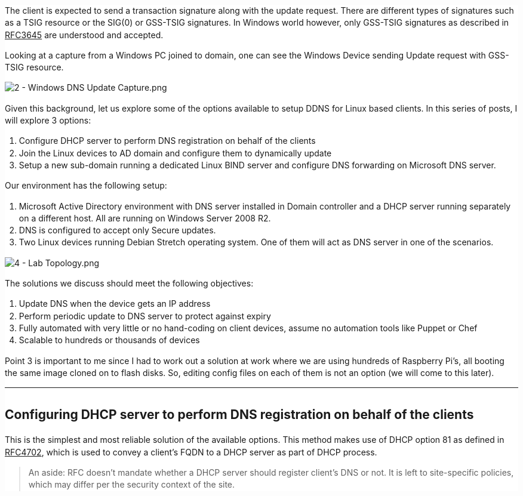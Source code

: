 The client is expected to send a transaction signature along with the update request. There are different types of signatures such as a TSIG resource or the SIG(0) or GSS-TSIG signatures. In Windows world however, only GSS-TSIG signatures as described in [RFC3645](https://tools.ietf.org/html/rfc3645) are understood and accepted.

Looking at a capture from a Windows PC joined to domain, one can see the Windows Device sending Update request with GSS-TSIG resource.

![2 - Windows DNS Update Capture.png](https://ephemeralelectrons.files.wordpress.com/2017/07/2-windows-dns-update-capture.png)

Given this background, let us explore some of the options available to setup DDNS for Linux based clients. In this series of posts, I will explore 3 options:
  1. Configure DHCP server to perform DNS registration on behalf of the clients
  2. Join the Linux devices to AD domain and configure them to dynamically update
  3. Setup a new sub-domain running a dedicated Linux BIND server and configure DNS forwarding on Microsoft DNS server.


Our environment has the following setup:
  1. Microsoft Active Directory environment with DNS server installed in Domain controller and a DHCP server running separately on a different host. All are running on Windows Server 2008 R2.
  2. DNS is configured to accept only Secure updates.
  3. Two Linux devices running Debian Stretch operating system. One of them will act as DNS server in one of the scenarios.


![4 - Lab Topology.png](https://ephemeralelectrons.files.wordpress.com/2017/07/4-lab-topology.png)

The solutions we discuss should meet the following objectives:
  1. Update DNS when the device gets an IP address
  2. Perform periodic update to DNS server to protect against expiry
  3. Fully automated with very little or no hand-coding on client devices, assume no automation tools like Puppet or Chef
  4. Scalable to hundreds or thousands of devices


Point 3 is important to me since I had to work out a solution at work where we are using hundreds of Raspberry Pi’s, all booting the same image cloned on to flash disks. So, editing config files on each of them is not an option (we will come to this later).


* * *

## Configuring DHCP server to perform DNS registration on behalf of the clients


This is the simplest and most reliable solution of the available options. This method makes use of DHCP option 81 as defined in [RFC4702](https://tools.ietf.org/html/rfc4702), which is used to convey a client’s FQDN to a DHCP server as part of DHCP process.


<blockquote>An aside: RFC doesn’t mandate whether a DHCP server should register client’s DNS or not. It is left to site-specific policies, which may differ per the security context of the site.</blockquote>

